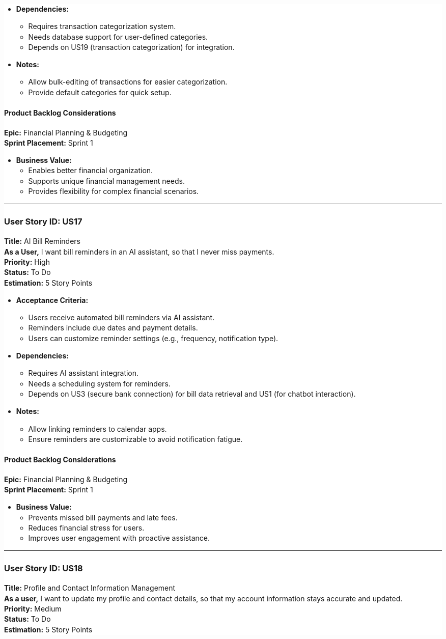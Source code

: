 - **Dependencies:**  
  - Requires transaction categorization system.  
  - Needs database support for user-defined categories.  
  - Depends on US19 (transaction categorization) for integration.

- **Notes:**  
  - Allow bulk-editing of transactions for easier categorization.  
  - Provide default categories for quick setup.  

#### Product Backlog Considerations  
**Epic:** Financial Planning & Budgeting  
**Sprint Placement:** Sprint 1  

- **Business Value:**  
  - Enables better financial organization.  
  - Supports unique financial management needs.  
  - Provides flexibility for complex financial scenarios.  

---

### User Story ID: US17  
**Title:** AI Bill Reminders  
**As a User,** I want bill reminders in an AI assistant, so that I never miss payments.  
**Priority:** High  
**Status:** To Do  
**Estimation:** 5 Story Points  

- **Acceptance Criteria:**  
  - Users receive automated bill reminders via AI assistant.  
  - Reminders include due dates and payment details.  
  - Users can customize reminder settings (e.g., frequency, notification type).  

- **Dependencies:**  
  - Requires AI assistant integration.  
  - Needs a scheduling system for reminders.  
  - Depends on US3 (secure bank connection) for bill data retrieval and US1 (for chatbot interaction).

- **Notes:**  
  - Allow linking reminders to calendar apps.  
  - Ensure reminders are customizable to avoid notification fatigue.  

#### Product Backlog Considerations  
**Epic:** Financial Planning & Budgeting  
**Sprint Placement:** Sprint 1  

- **Business Value:**  
  - Prevents missed bill payments and late fees.  
  - Reduces financial stress for users.  
  - Improves user engagement with proactive assistance.

---

### User Story ID: US18  
**Title:** Profile and Contact Information Management  
**As a user,** I want to update my profile and contact details, so that my account information stays accurate and updated.  
**Priority:** Medium  
**Status:** To Do  
**Estimation:** 5 Story Points  
